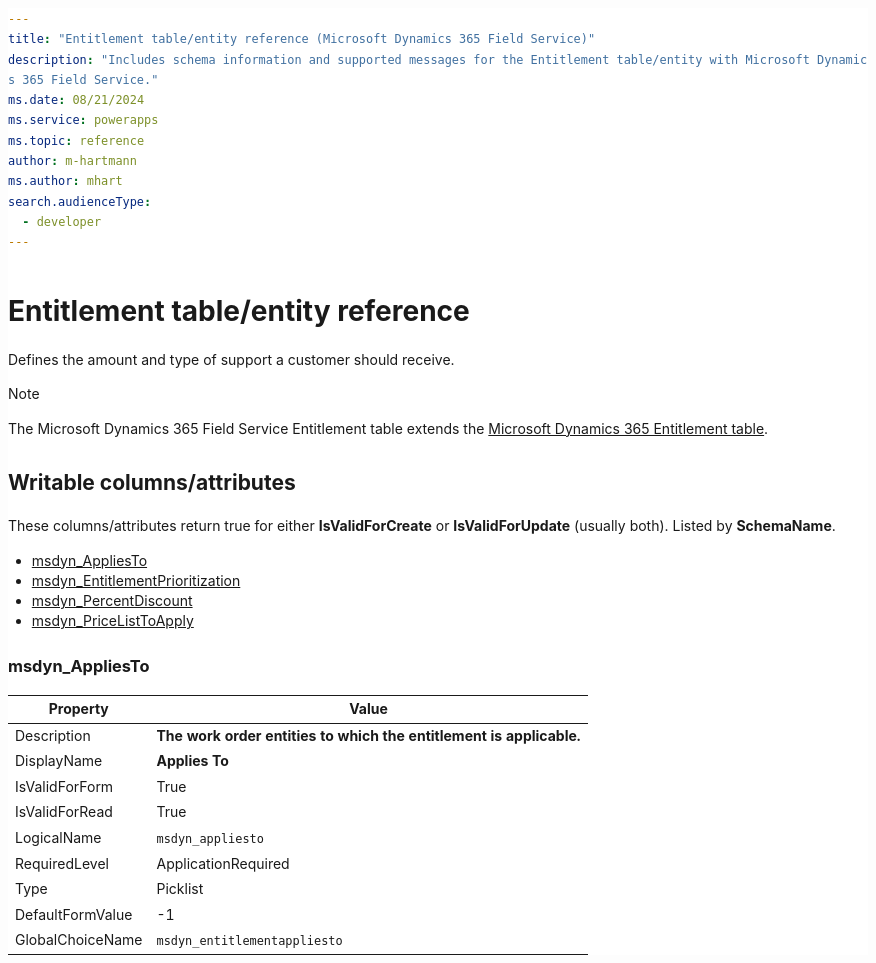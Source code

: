 ```yaml
---
title: "Entitlement table/entity reference (Microsoft Dynamics 365 Field Service)"
description: "Includes schema information and supported messages for the Entitlement table/entity with Microsoft Dynamics 365 Field Service."
ms.date: 08/21/2024
ms.service: powerapps
ms.topic: reference
author: m-hartmann
ms.author: mhart
search.audienceType: 
  - developer
---
```


# Entitlement table/entity reference

Defines the amount and type of support a customer should receive.

> [!NOTE]
> The Microsoft Dynamics 365 Field Service Entitlement table extends the [Microsoft Dynamics 365 Entitlement table](/dynamics365/developer/entities/entitlement).



## Writable columns/attributes

These columns/attributes return true for either **IsValidForCreate** or **IsValidForUpdate** (usually both). Listed by **SchemaName**.

- [msdyn_AppliesTo](#BKMK_msdyn_AppliesTo)
- [msdyn_EntitlementPrioritization](#BKMK_msdyn_EntitlementPrioritization)
- [msdyn_PercentDiscount](#BKMK_msdyn_PercentDiscount)
- [msdyn_PriceListToApply](#BKMK_msdyn_PriceListToApply)

### <a name="BKMK_msdyn_AppliesTo"></a> msdyn_AppliesTo

|Property|Value|
|---|---|
|Description|**The work order entities to which the entitlement is applicable.**|
|DisplayName|**Applies To**|
|IsValidForForm|True|
|IsValidForRead|True|
|LogicalName|`msdyn_appliesto`|
|RequiredLevel|ApplicationRequired|
|Type|Picklist|
|DefaultFormValue|-1|
|GlobalChoiceName|`msdyn_entitlementappliesto`|
